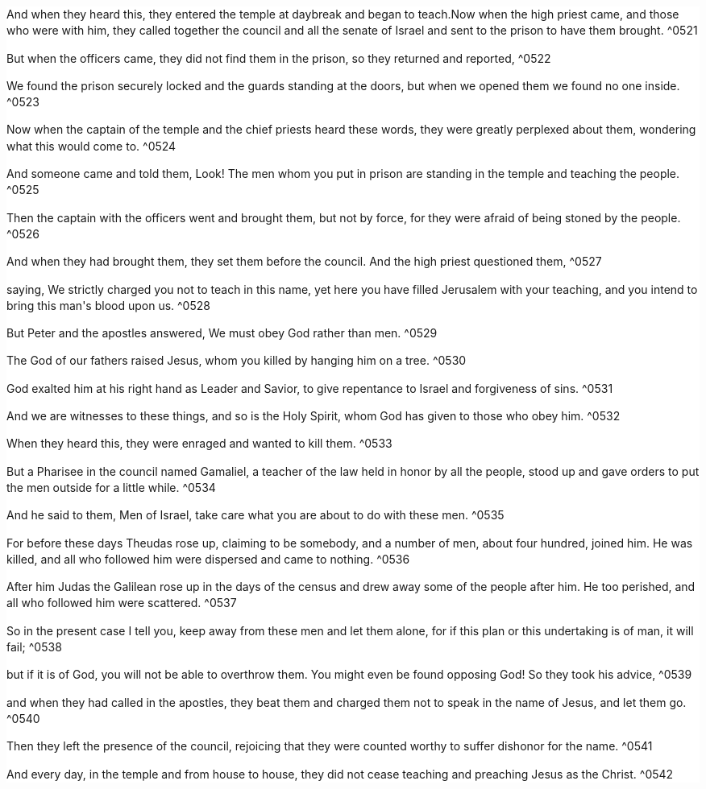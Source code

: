 And when they heard this, they entered the temple at daybreak and began to teach.Now when the high priest came, and those who were with him, they called together the council and all the senate of Israel and sent to the prison to have them brought. ^0521

But when the officers came, they did not find them in the prison, so they returned and reported, ^0522

We found the prison securely locked and the guards standing at the doors, but when we opened them we found no one inside. ^0523

Now when the captain of the temple and the chief priests heard these words, they were greatly perplexed about them, wondering what this would come to. ^0524

And someone came and told them, Look! The men whom you put in prison are standing in the temple and teaching the people. ^0525

Then the captain with the officers went and brought them, but not by force, for they were afraid of being stoned by the people. ^0526

And when they had brought them, they set them before the council. And the high priest questioned them, ^0527

saying, We strictly charged you not to teach in this name, yet here you have filled Jerusalem with your teaching, and you intend to bring this man's blood upon us. ^0528

But Peter and the apostles answered, We must obey God rather than men. ^0529

The God of our fathers raised Jesus, whom you killed by hanging him on a tree. ^0530

God exalted him at his right hand as Leader and Savior, to give repentance to Israel and forgiveness of sins. ^0531

And we are witnesses to these things, and so is the Holy Spirit, whom God has given to those who obey him. ^0532

When they heard this, they were enraged and wanted to kill them. ^0533

But a Pharisee in the council named Gamaliel, a teacher of the law held in honor by all the people, stood up and gave orders to put the men outside for a little while. ^0534

And he said to them, Men of Israel, take care what you are about to do with these men. ^0535

For before these days Theudas rose up, claiming to be somebody, and a number of men, about four hundred, joined him. He was killed, and all who followed him were dispersed and came to nothing. ^0536

After him Judas the Galilean rose up in the days of the census and drew away some of the people after him. He too perished, and all who followed him were scattered. ^0537

So in the present case I tell you, keep away from these men and let them alone, for if this plan or this undertaking is of man, it will fail; ^0538

but if it is of God, you will not be able to overthrow them. You might even be found opposing God! So they took his advice, ^0539

and when they had called in the apostles, they beat them and charged them not to speak in the name of Jesus, and let them go. ^0540

Then they left the presence of the council, rejoicing that they were counted worthy to suffer dishonor for the name. ^0541

And every day, in the temple and from house to house, they did not cease teaching and preaching Jesus as the Christ. ^0542
